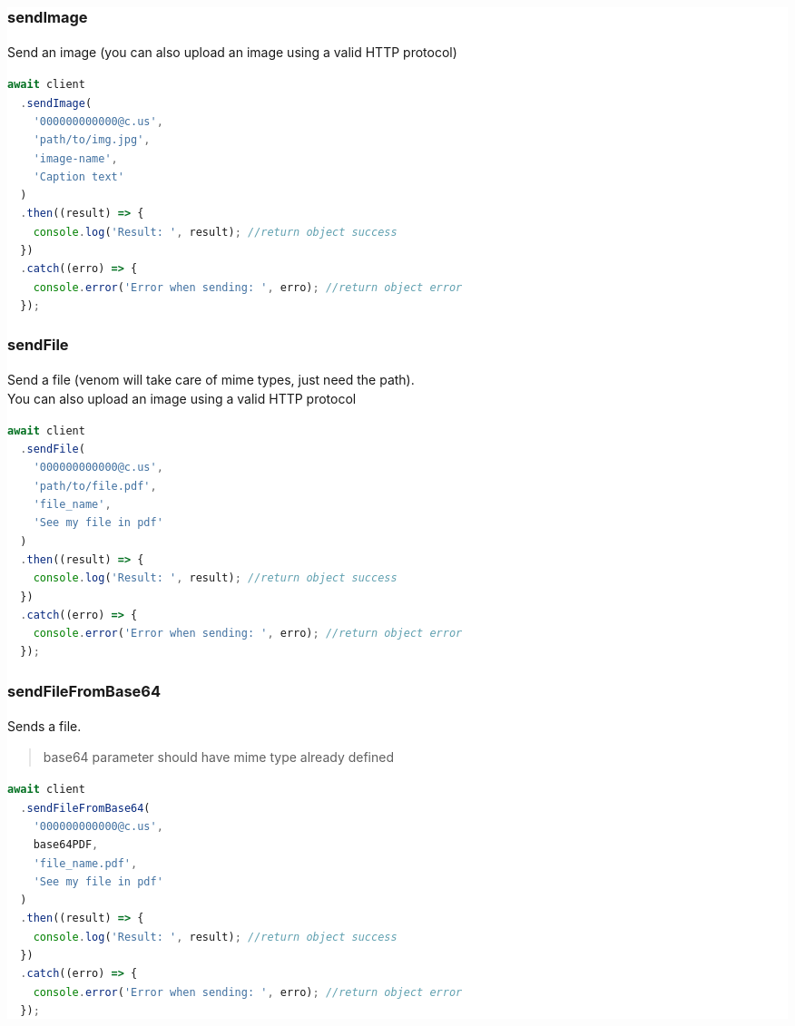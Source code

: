 ### sendImage

Send an image (you can also upload an image using a valid HTTP protocol)

```javascript
await client
  .sendImage(
    '000000000000@c.us',
    'path/to/img.jpg',
    'image-name',
    'Caption text'
  )
  .then((result) => {
    console.log('Result: ', result); //return object success
  })
  .catch((erro) => {
    console.error('Error when sending: ', erro); //return object error
  });
```

### sendFile

Send a file (venom will take care of mime types, just need the path).\
You can also upload an image using a valid HTTP protocol

```javascript
await client
  .sendFile(
    '000000000000@c.us',
    'path/to/file.pdf',
    'file_name',
    'See my file in pdf'
  )
  .then((result) => {
    console.log('Result: ', result); //return object success
  })
  .catch((erro) => {
    console.error('Error when sending: ', erro); //return object error
  });
```

### sendFileFromBase64

Sends a file.

> base64 parameter should have mime type already defined

```javascript
await client
  .sendFileFromBase64(
    '000000000000@c.us',
    base64PDF,
    'file_name.pdf',
    'See my file in pdf'
  )
  .then((result) => {
    console.log('Result: ', result); //return object success
  })
  .catch((erro) => {
    console.error('Error when sending: ', erro); //return object error
  });
```
